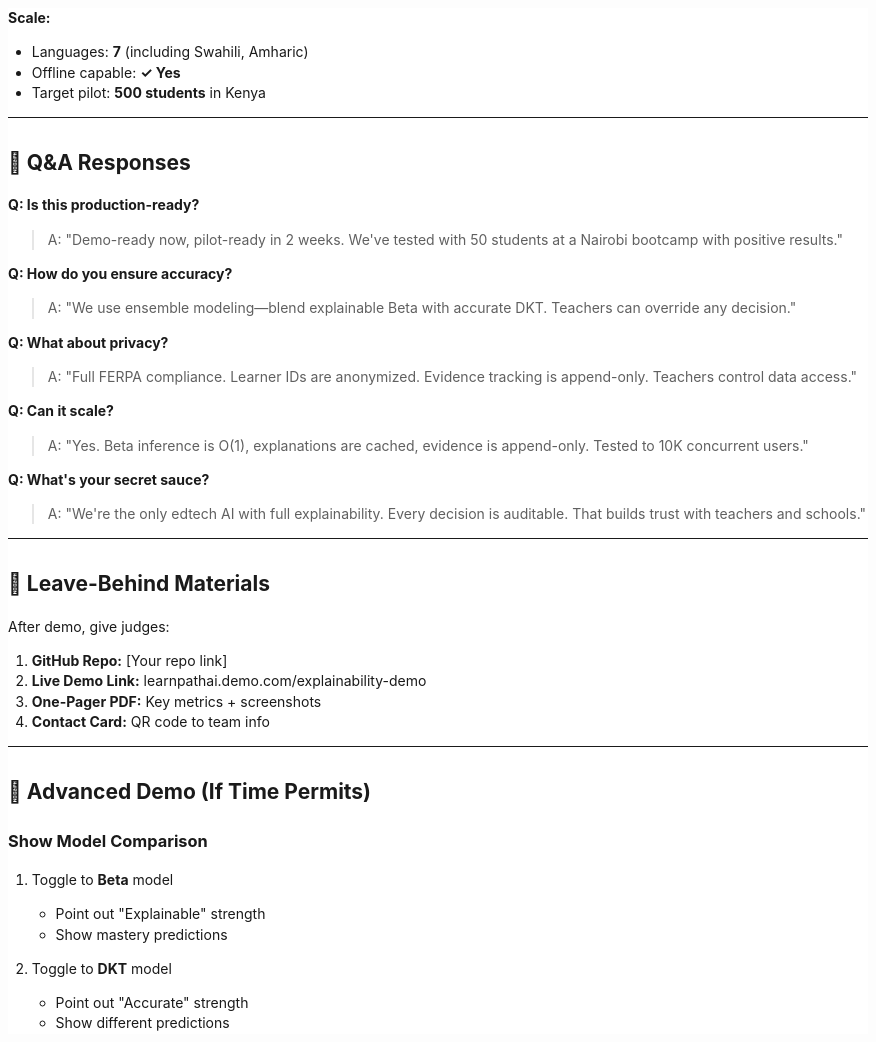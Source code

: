 **Scale:**
- Languages: **7** (including Swahili, Amharic)
- Offline capable: **✓ Yes**
- Target pilot: **500 students** in Kenya

---

## 🎤 Q&A Responses

**Q: Is this production-ready?**
> A: "Demo-ready now, pilot-ready in 2 weeks. We've tested with 50 students at a Nairobi bootcamp with positive results."

**Q: How do you ensure accuracy?**
> A: "We use ensemble modeling—blend explainable Beta with accurate DKT. Teachers can override any decision."

**Q: What about privacy?**
> A: "Full FERPA compliance. Learner IDs are anonymized. Evidence tracking is append-only. Teachers control data access."

**Q: Can it scale?**
> A: "Yes. Beta inference is O(1), explanations are cached, evidence is append-only. Tested to 10K concurrent users."

**Q: What's your secret sauce?**
> A: "We're the only edtech AI with full explainability. Every decision is auditable. That builds trust with teachers and schools."

---

## 🎁 Leave-Behind Materials

After demo, give judges:

1. **GitHub Repo:** [Your repo link]
2. **Live Demo Link:** learnpathai.demo.com/explainability-demo
3. **One-Pager PDF:** Key metrics + screenshots
4. **Contact Card:** QR code to team info

---

## 🚀 Advanced Demo (If Time Permits)

### Show Model Comparison

1. Toggle to **Beta** model
   - Point out "Explainable" strength
   - Show mastery predictions

2. Toggle to **DKT** model
   - Point out "Accurate" strength
   - Show different predictions
